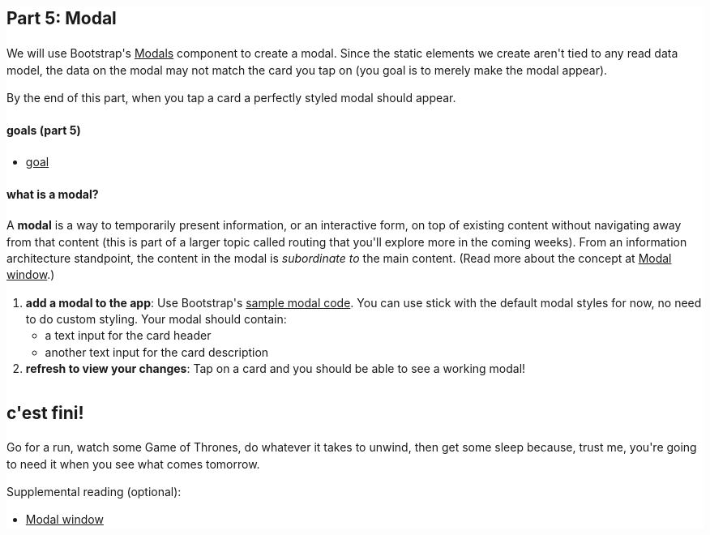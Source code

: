[Collapse]: https://getbootstrap.com/javascript/#collapse
[Usage]: https://getbootstrap.com/javascript/#collapse-usage
[Well]: https://getbootstrap.com/components/#wells
[Forms]: https://getbootstrap.com/css/#forms
[Glyphicon Examples]: https://getbootstrap.com/components/#glyphicons-examples
[ss-04a]: ./img/ss-04a.png
[ss-04b]: ./img/ss-04b.png

## Part 5: Modal

We will use Bootstrap's [Modals] component to create a modal. Since the
static elements we create aren't tied to any read data model, the
data on the modal may not match the card you tap on (you goal is to merely
make the modal appear).

By the end of this part, when you tap a card a perfectly styled
modal should appear.

#### goals (part 5)
- [goal][ss-05a]

#### what is a modal?

A **modal** is a way to temporarily present information,
or an interactive form, on top of existing content without navigating
away from that content (this is part of a larger topic called routing
that you'll explore more in the coming weeks). From an information
architecture standpoint, the content in the modal is _subordinate to_
the main content. (Read more about the concept at [Modal window].)

1. **add a modal to the app**: Use Bootstrap's [sample modal code]. You
can use stick with the default modal styles for now, no need to do
custom styling. Your modal should contain:
    - a text input for the card header
    - another text input for the card description
1. **refresh to view your changes**: Tap on a card and you should be able to
see a working modal!

## c'est fini!

Go for a run, watch some Game of Thrones, do whatever it
takes to unwind, then get some sleep because, trust me, you're going to
need it when you see what comes tomorrow.

Supplemental reading (optional):
- [Modal window]

[Modal window]: https://en.wikipedia.org/wiki/Modal_window
[Modals]: https://getbootstrap.com/javascript/#modals
[sample modal code]: https://getbootstrap.com/javascript/#modals-examples
[ss-05a]: ./img/ss-05a.png


[specs]: ./SPECIFICATIONS.md
[live]: http://horizons-school-of-technology.github.io/week02/day2/horello/solution/index.html
[flexbox]: https://css-tricks.com/snippets/css/a-guide-to-flexbox/
[ss-01a]: ./img/ss-01a.png
[ss-01b]: ./img/ss-01b.png
[ss-02a]: ./img/ss-02a.png
[glyphicons]: https://getbootstrap.com/components/#glyphicons
[fontawesome]: http://fontawesome.io/
[material]: http://materializecss.com/icons.html
[glyphicons-orig]: http://glyphicons.com/
[the noun project]: https://thenounproject.com/
[feather]: https://feathericons.com/
[ss-03a]: ./img/ss-03a.png
[ss-03b]: ./img/ss-03b.png